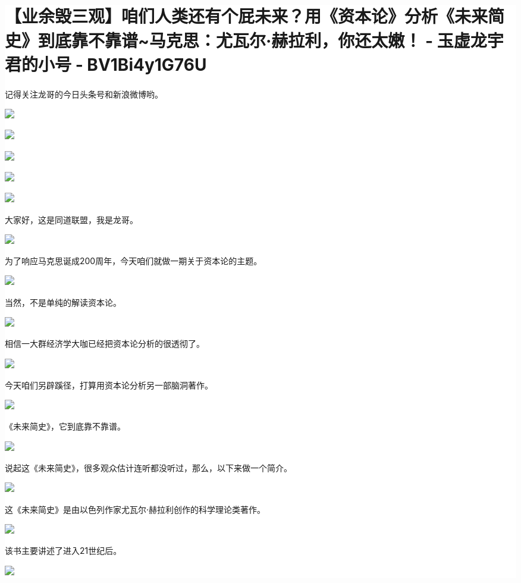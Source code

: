 

# 【业余毁三观】咱们人类还有个屁未来？用《资本论》分析《未来简史》到底靠不靠谱~马克思：尤瓦尔·赫拉利，你还太嫩！ - 玉虚龙宇君的小号 - BV1Bi4y1G76U

记得关注龙哥的今日头条号和新浪微博哟。

![](img/ad8a950c684625b2b898b153e4ade552_1.png)

![](img/ad8a950c684625b2b898b153e4ade552_2.png)

![](img/ad8a950c684625b2b898b153e4ade552_3.png)

![](img/ad8a950c684625b2b898b153e4ade552_4.png)

![](img/ad8a950c684625b2b898b153e4ade552_5.png)

大家好，这是同道联盟，我是龙哥。

![](img/ad8a950c684625b2b898b153e4ade552_7.png)

为了响应马克思诞成200周年，今天咱们就做一期关于资本论的主题。

![](img/ad8a950c684625b2b898b153e4ade552_9.png)

当然，不是单纯的解读资本论。

![](img/ad8a950c684625b2b898b153e4ade552_11.png)

相信一大群经济学大咖已经把资本论分析的很透彻了。

![](img/ad8a950c684625b2b898b153e4ade552_13.png)

今天咱们另辟蹊径，打算用资本论分析另一部脑洞著作。

![](img/ad8a950c684625b2b898b153e4ade552_15.png)

《未来简史》，它到底靠不靠谱。

![](img/ad8a950c684625b2b898b153e4ade552_17.png)

说起这《未来简史》，很多观众估计连听都没听过，那么，以下来做一个简介。

![](img/ad8a950c684625b2b898b153e4ade552_19.png)

这《未来简史》是由以色列作家尤瓦尔·赫拉利创作的科学理论类著作。

![](img/ad8a950c684625b2b898b153e4ade552_21.png)

该书主要讲述了进入21世纪后。

![](img/ad8a950c684625b2b898b153e4ade552_23.png)
